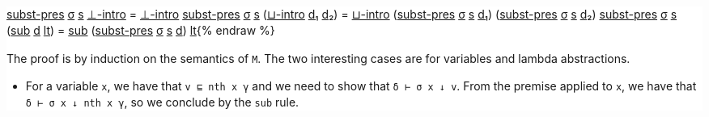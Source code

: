 <a id="4666" href="{% endraw %}{{ site.baseurl }}{% link out/plfa/Soundness.md %}{% raw %}#4308" class="Function">subst-pres</a> <a id="4677" href="{% endraw %}{{ site.baseurl }}{% link out/plfa/Soundness.md %}{% raw %}#4677" class="Bound">σ</a> <a id="4679" href="{% endraw %}{{ site.baseurl }}{% link out/plfa/Soundness.md %}{% raw %}#4679" class="Bound">s</a> <a id="4681" href="{% endraw %}{{ site.baseurl }}{% link out/plfa/Denotational.md %}{% raw %}#9914" class="InductiveConstructor">⊥-intro</a> <a id="4689" class="Symbol">=</a> <a id="4691" href="{% endraw %}{{ site.baseurl }}{% link out/plfa/Denotational.md %}{% raw %}#9914" class="InductiveConstructor">⊥-intro</a>
<a id="4699" href="{% endraw %}{{ site.baseurl }}{% link out/plfa/Soundness.md %}{% raw %}#4308" class="Function">subst-pres</a> <a id="4710" href="{% endraw %}{{ site.baseurl }}{% link out/plfa/Soundness.md %}{% raw %}#4710" class="Bound">σ</a> <a id="4712" href="{% endraw %}{{ site.baseurl }}{% link out/plfa/Soundness.md %}{% raw %}#4712" class="Bound">s</a> <a id="4714" class="Symbol">(</a><a id="4715" href="{% endraw %}{{ site.baseurl }}{% link out/plfa/Denotational.md %}{% raw %}#9989" class="InductiveConstructor">⊔-intro</a> <a id="4723" href="{% endraw %}{{ site.baseurl }}{% link out/plfa/Soundness.md %}{% raw %}#4723" class="Bound">d₁</a> <a id="4726" href="{% endraw %}{{ site.baseurl }}{% link out/plfa/Soundness.md %}{% raw %}#4726" class="Bound">d₂</a><a id="4728" class="Symbol">)</a> <a id="4730" class="Symbol">=</a>
  <a id="4734" href="{% endraw %}{{ site.baseurl }}{% link out/plfa/Denotational.md %}{% raw %}#9989" class="InductiveConstructor">⊔-intro</a> <a id="4742" class="Symbol">(</a><a id="4743" href="{% endraw %}{{ site.baseurl }}{% link out/plfa/Soundness.md %}{% raw %}#4308" class="Function">subst-pres</a> <a id="4754" href="{% endraw %}{{ site.baseurl }}{% link out/plfa/Soundness.md %}{% raw %}#4710" class="Bound">σ</a> <a id="4756" href="{% endraw %}{{ site.baseurl }}{% link out/plfa/Soundness.md %}{% raw %}#4712" class="Bound">s</a> <a id="4758" href="{% endraw %}{{ site.baseurl }}{% link out/plfa/Soundness.md %}{% raw %}#4723" class="Bound">d₁</a><a id="4760" class="Symbol">)</a> <a id="4762" class="Symbol">(</a><a id="4763" href="{% endraw %}{{ site.baseurl }}{% link out/plfa/Soundness.md %}{% raw %}#4308" class="Function">subst-pres</a> <a id="4774" href="{% endraw %}{{ site.baseurl }}{% link out/plfa/Soundness.md %}{% raw %}#4710" class="Bound">σ</a> <a id="4776" href="{% endraw %}{{ site.baseurl }}{% link out/plfa/Soundness.md %}{% raw %}#4712" class="Bound">s</a> <a id="4778" href="{% endraw %}{{ site.baseurl }}{% link out/plfa/Soundness.md %}{% raw %}#4726" class="Bound">d₂</a><a id="4780" class="Symbol">)</a>
<a id="4782" href="{% endraw %}{{ site.baseurl }}{% link out/plfa/Soundness.md %}{% raw %}#4308" class="Function">subst-pres</a> <a id="4793" href="{% endraw %}{{ site.baseurl }}{% link out/plfa/Soundness.md %}{% raw %}#4793" class="Bound">σ</a> <a id="4795" href="{% endraw %}{{ site.baseurl }}{% link out/plfa/Soundness.md %}{% raw %}#4795" class="Bound">s</a> <a id="4797" class="Symbol">(</a><a id="4798" href="{% endraw %}{{ site.baseurl }}{% link out/plfa/Denotational.md %}{% raw %}#10120" class="InductiveConstructor">sub</a> <a id="4802" href="{% endraw %}{{ site.baseurl }}{% link out/plfa/Soundness.md %}{% raw %}#4802" class="Bound">d</a> <a id="4804" href="{% endraw %}{{ site.baseurl }}{% link out/plfa/Soundness.md %}{% raw %}#4804" class="Bound">lt</a><a id="4806" class="Symbol">)</a> <a id="4808" class="Symbol">=</a> <a id="4810" href="{% endraw %}{{ site.baseurl }}{% link out/plfa/Denotational.md %}{% raw %}#10120" class="InductiveConstructor">sub</a> <a id="4814" class="Symbol">(</a><a id="4815" href="{% endraw %}{{ site.baseurl }}{% link out/plfa/Soundness.md %}{% raw %}#4308" class="Function">subst-pres</a> <a id="4826" href="{% endraw %}{{ site.baseurl }}{% link out/plfa/Soundness.md %}{% raw %}#4793" class="Bound">σ</a> <a id="4828" href="{% endraw %}{{ site.baseurl }}{% link out/plfa/Soundness.md %}{% raw %}#4795" class="Bound">s</a> <a id="4830" href="{% endraw %}{{ site.baseurl }}{% link out/plfa/Soundness.md %}{% raw %}#4802" class="Bound">d</a><a id="4831" class="Symbol">)</a> <a id="4833" href="{% endraw %}{{ site.baseurl }}{% link out/plfa/Soundness.md %}{% raw %}#4804" class="Bound">lt</a>{% endraw %}</pre>

The proof is by induction on the semantics of `M`.  The two interesting
cases are for variables and lambda abstractions.

* For a variable `x`, we have that `v ⊑ nth x γ` and we need to show that
  `δ ⊢ σ x ↓ v`.  From the premise applied to `x`, we have that
  `δ ⊢ σ x ↓ nth x γ`, so we conclude by the `sub` rule.
